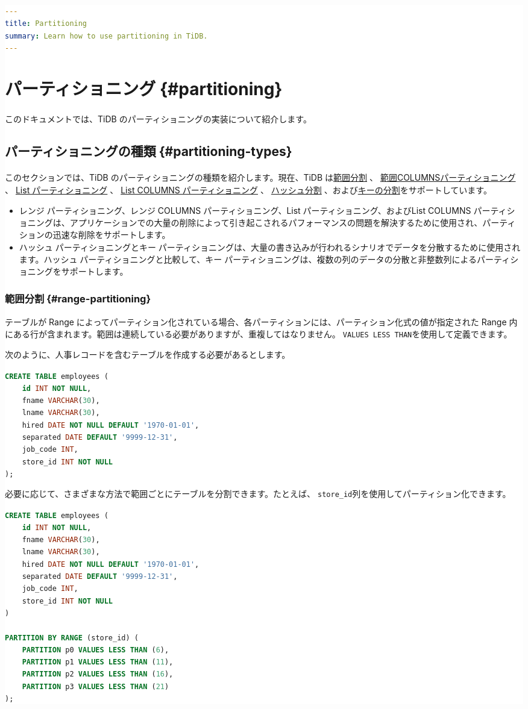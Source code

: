 ```yaml
---
title: Partitioning
summary: Learn how to use partitioning in TiDB.
---
```


# パーティショニング {#partitioning}

このドキュメントでは、TiDB のパーティショニングの実装について紹介します。

## パーティショニングの種類 {#partitioning-types}

このセクションでは、TiDB のパーティショニングの種類を紹介します。現在、TiDB は[範囲分割](#range-partitioning) 、 [範囲COLUMNSパーティショニング](#range-columns-partitioning) 、 [List パーティショニング](#list-partitioning) 、 [List COLUMNS パーティショニング](#list-columns-partitioning) 、 [ハッシュ分割](#hash-partitioning) 、および[キーの分割](#key-partitioning)をサポートしています。

-   レンジ パーティショニング、レンジ COLUMNS パーティショニング、List パーティショニング、およびList COLUMNS パーティショニングは、アプリケーションでの大量の削除によって引き起こされるパフォーマンスの問題を解決するために使用され、パーティションの迅速な削除をサポートします。
-   ハッシュ パーティショニングとキー パーティショニングは、大量の書き込みが行われるシナリオでデータを分散するために使用されます。ハッシュ パーティショニングと比較して、キー パーティショニングは、複数の列のデータの分散と非整数列によるパーティショニングをサポートします。

### 範囲分割 {#range-partitioning}

テーブルが Range によってパーティション化されている場合、各パーティションには、パーティション化式の値が指定された Range 内にある行が含まれます。範囲は連続している必要がありますが、重複してはなりません。 `VALUES LESS THAN`を使用して定義できます。

次のように、人事レコードを含むテーブルを作成する必要があるとします。

```sql
CREATE TABLE employees (
    id INT NOT NULL,
    fname VARCHAR(30),
    lname VARCHAR(30),
    hired DATE NOT NULL DEFAULT '1970-01-01',
    separated DATE DEFAULT '9999-12-31',
    job_code INT,
    store_id INT NOT NULL
);
```

必要に応じて、さまざまな方法で範囲ごとにテーブルを分割できます。たとえば、 `store_id`列を使用してパーティション化できます。

```sql
CREATE TABLE employees (
    id INT NOT NULL,
    fname VARCHAR(30),
    lname VARCHAR(30),
    hired DATE NOT NULL DEFAULT '1970-01-01',
    separated DATE DEFAULT '9999-12-31',
    job_code INT,
    store_id INT NOT NULL
)

PARTITION BY RANGE (store_id) (
    PARTITION p0 VALUES LESS THAN (6),
    PARTITION p1 VALUES LESS THAN (11),
    PARTITION p2 VALUES LESS THAN (16),
    PARTITION p3 VALUES LESS THAN (21)
);
```
